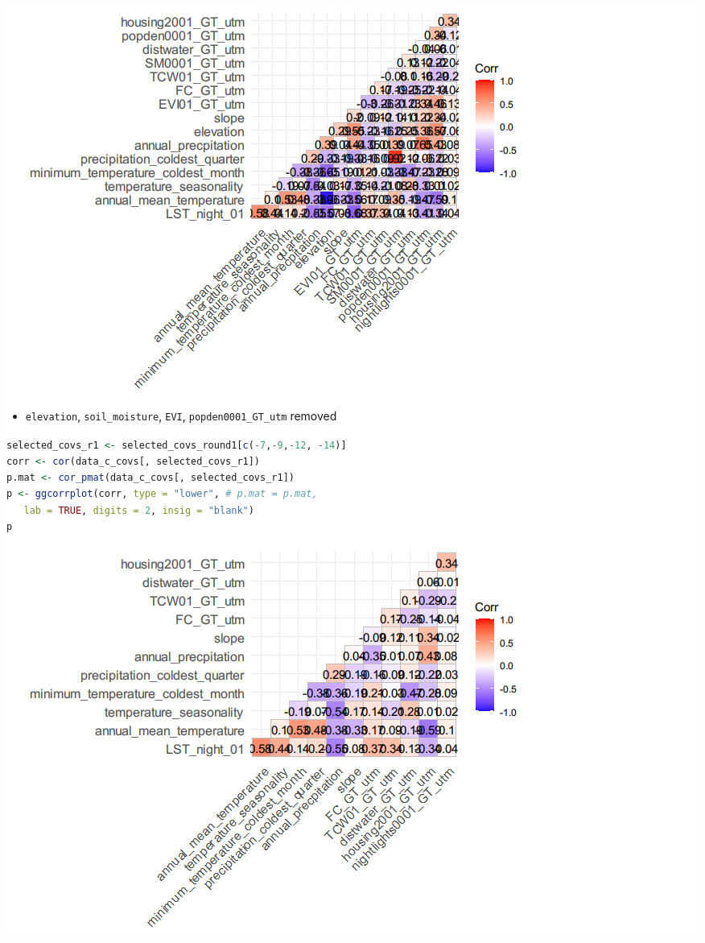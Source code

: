 ![](1_prevalence_mapping_files/figure-gfm/unnamed-chunk-39-1.png)

-   `elevation`, `soil_moisture`, `EVI`, `popden0001_GT_utm` removed

``` r
selected_covs_r1 <- selected_covs_round1[c(-7,-9,-12, -14)]
corr <- cor(data_c_covs[, selected_covs_r1])
p.mat <- cor_pmat(data_c_covs[, selected_covs_r1])
p <- ggcorrplot(corr, type = "lower", # p.mat = p.mat,
   lab = TRUE, digits = 2, insig = "blank")
p
```

![](1_prevalence_mapping_files/figure-gfm/unnamed-chunk-40-1.png)
